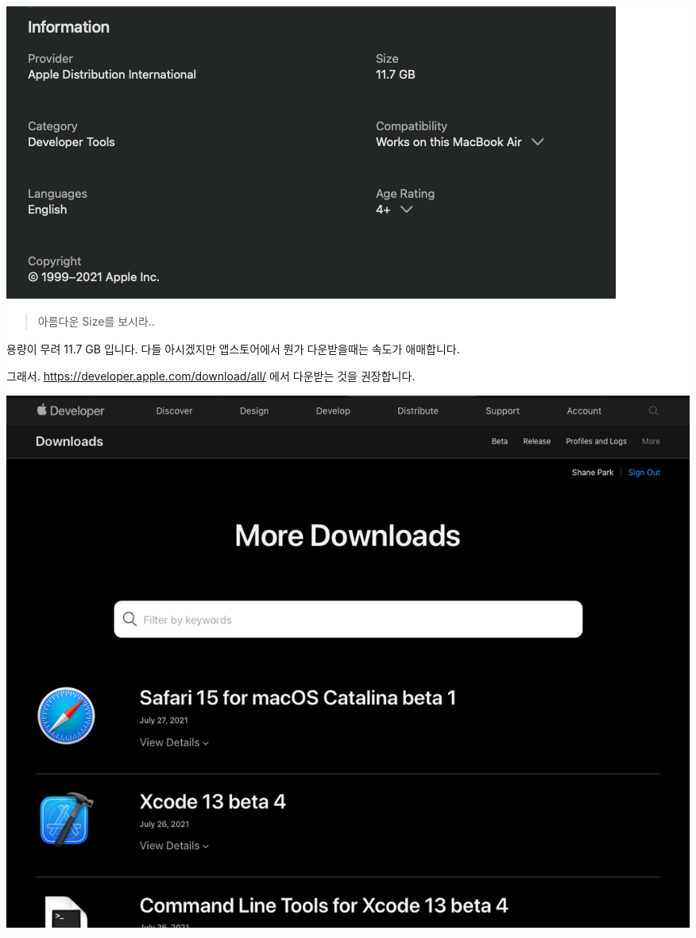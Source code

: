 ![image-20210729220155781](https://github.com/Shane-Park/markdownBlog/raw/master/swift/01/swift01.assets/image-20210729220155781.png)

> 아름다운 Size를 보시라..



용량이 무려 11.7 GB 입니다. 다들 아시겠지만 앱스토어에서 뭔가 다운받을때는 속도가 애매합니다.

그래서. https://developer.apple.com/download/all/ 에서 다운받는 것을 권장합니다.



![image-20210729220820383](https://github.com/Shane-Park/markdownBlog/raw/master/swift/01/swift01.assets/image-20210729220820383.png)
